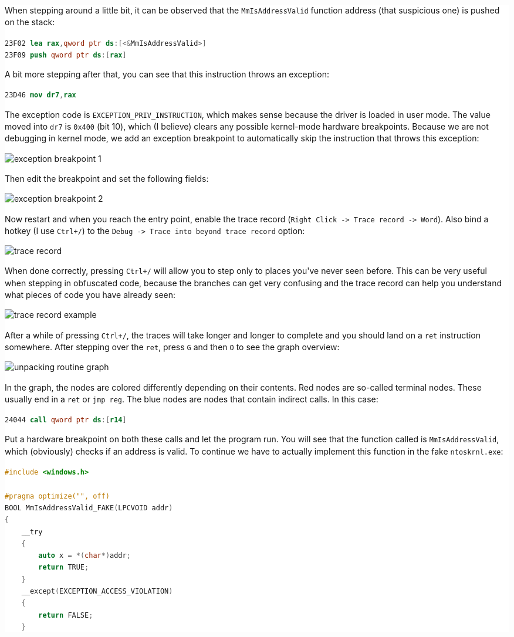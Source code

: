 When stepping around a little bit, it can be observed that the `MmIsAddressValid` function address (that suspicious one) is pushed on the stack:

```nasm
23F02 lea rax,qword ptr ds:[<&MmIsAddressValid>]
23F09 push qword ptr ds:[rax]
```

A bit more stepping after that, you can see that this instruction throws an exception:

```nasm
23D46 mov dr7,rax
```

The exception code is `EXCEPTION_PRIV_INSTRUCTION`, which makes sense because the driver is loaded in user mode. The value moved into `dr7` is `0x400` (bit 10), which (I believe) clears any possible kernel-mode hardware breakpoints. Because we are not debugging in kernel mode, we add an exception breakpoint to automatically skip the instruction that throws this exception:

![exception breakpoint 1](https://i.imgur.com/mosYGia.png)

Then edit the breakpoint and set the following fields:

![exception breakpoint 2](https://i.imgur.com/HyuiNbJ.png)

Now restart and when you reach the entry point, enable the trace record (`Right Click -> Trace record -> Word`). Also bind a hotkey (I use `Ctrl+/`) to the `Debug -> Trace into beyond trace record` option:

![trace record](https://i.imgur.com/iT5IHME.png)

When done correctly, pressing `Ctrl+/` will allow you to step only to places you've never seen before. This can be very useful when stepping in obfuscated code, because the branches can get very confusing and the trace record can help you understand what pieces of code you have already seen:

![trace record example](https://i.imgur.com/Lmizkpy.png)

After a while of pressing `Ctrl+/`, the traces will take longer and longer to complete and you should land on a `ret` instruction somewhere. After stepping over the `ret`, press `G` and then `O` to see the graph overview:

![unpacking routine graph](https://i.imgur.com/4ldzaGM.png)

In the graph, the nodes are colored differently depending on their contents. Red nodes are so-called terminal nodes. These usually end in a `ret` or `jmp reg`. The blue nodes are nodes that contain indirect calls. In this case:

```nasm
24044 call qword ptr ds:[r14]
```

Put a hardware breakpoint on both these calls and let the program run. You will see that the function called is `MmIsAddressValid`, which (obviously) checks if an address is valid. To continue we have to actually implement this function in the fake `ntoskrnl.exe`:

```c++
#include <windows.h>

#pragma optimize("", off)
BOOL MmIsAddressValid_FAKE(LPCVOID addr)
{
    __try
    {
        auto x = *(char*)addr;
        return TRUE;
    }
    __except(EXCEPTION_ACCESS_VIOLATION)
    {
        return FALSE;
    }
```